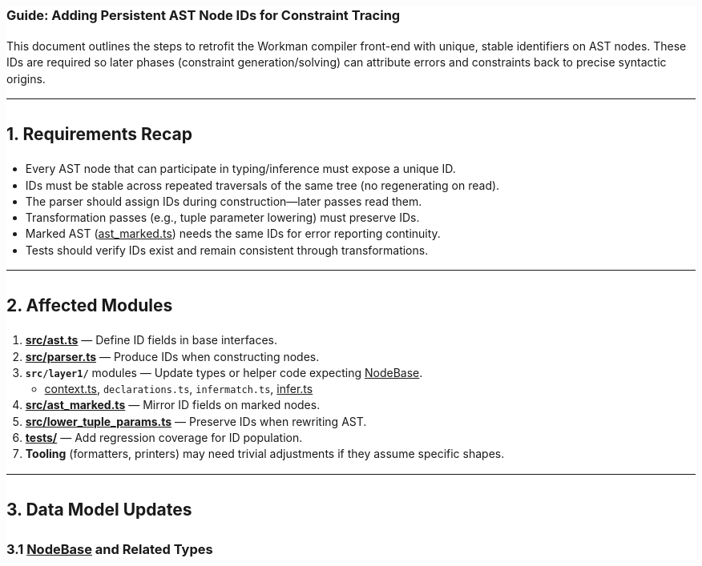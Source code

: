 ### Guide: Adding Persistent AST Node IDs for Constraint Tracing

This document outlines the steps to retrofit the Workman compiler front-end with
unique, stable identifiers on AST nodes. These IDs are required so later phases
(constraint generation/solving) can attribute errors and constraints back to
precise syntactic origins.

---

## 1. Requirements Recap

- Every AST node that can participate in typing/inference must expose a unique
  ID.
- IDs must be stable across repeated traversals of the same tree (no
  regenerating on read).
- The parser should assign IDs during construction—later passes read them.
- Transformation passes (e.g., tuple parameter lowering) must preserve IDs.
- Marked AST
  ([ast_marked.ts](cci:7://file:///c:/GIT/workman/src/ast_marked.ts:0:0-0:0))
  needs the same IDs for error reporting continuity.
- Tests should verify IDs exist and remain consistent through transformations.

---

## 2. Affected Modules

1. **[src/ast.ts](cci:7://file:///c:/GIT/workman/src/ast.ts:0:0-0:0)** — Define
   ID fields in base interfaces.
2. **[src/parser.ts](cci:7://file:///c:/GIT/workman/src/parser.ts:0:0-0:0)** —
   Produce IDs when constructing nodes.
3. **`src/layer1/`** modules — Update types or helper code expecting
   [NodeBase](cci:2://file:///c:/GIT/workman/src/ast.ts:5:0-7:1).
   - [context.ts](cci:7://file:///c:/GIT/workman/src/layer1/context.ts:0:0-0:0),
     `declarations.ts`, `infermatch.ts`,
     [infer.ts](cci:7://file:///c:/GIT/workman/src/infer.ts:0:0-0:0)
4. **[src/ast_marked.ts](cci:7://file:///c:/GIT/workman/src/ast_marked.ts:0:0-0:0)**
   — Mirror ID fields on marked nodes.
5. **[src/lower_tuple_params.ts](cci:7://file:///c:/GIT/workman/src/lower_tuple_params.ts:0:0-0:0)**
   — Preserve IDs when rewriting AST.
6. **[tests/](cci:7://file:///c:/GIT/workman/tests:0:0-0:0)** — Add regression
   coverage for ID population.
7. **Tooling** (formatters, printers) may need trivial adjustments if they
   assume specific shapes.

---

## 3. Data Model Updates

### 3.1 [NodeBase](cci:2://file:///c:/GIT/workman/src/ast.ts:5:0-7:1) and Related Types
